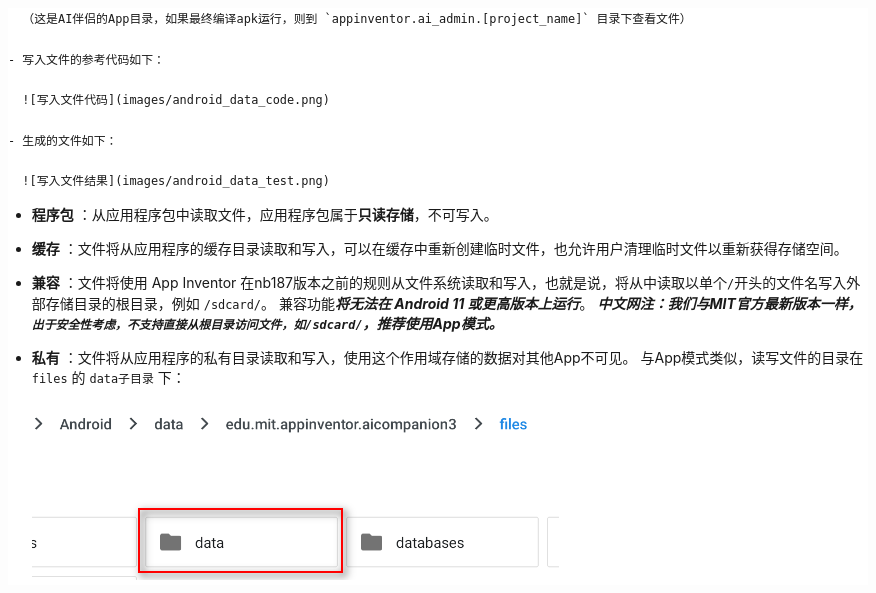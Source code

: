       （这是AI伴侣的App目录，如果最终编译apk运行，则到 `appinventor.ai_admin.[project_name]` 目录下查看文件）

    - 写入文件的参考代码如下：

      ![写入文件代码](images/android_data_code.png)

    - 生成的文件如下：

      ![写入文件结果](images/android_data_test.png)

  - **程序包** ：从应用程序包中读取文件，应用程序包属于**只读存储**，不可写入。
  - **缓存**   ：文件将从应用程序的缓存目录读取和写入，可以在缓存中重新创建临时文件，也允许用户清理临时文件以重新获得存储空间。
  - **兼容**   ：文件将使用 App Inventor 在nb187版本之前的规则从文件系统读取和写入，也就是说，将从中读取以单个`/`开头的文件名写入外部存储目录的根目录，例如 `/sdcard/`。
      兼容功能***将无法在 Android 11 或更高版本上运行***。 ***中文网注：我们与MIT官方最新版本一样，`出于安全性考虑，不支持直接从根目录访问文件，如/sdcard/`，推荐使用App模式。***
  - **私有**   ：文件将从应用程序的私有目录读取和写入，使用这个作用域存储的数据对其他App不可见。 与App模式类似，读写文件的目录在 `files` 的 `data子目录` 下：

    ![私有根目录](images/android_data_private.png)
